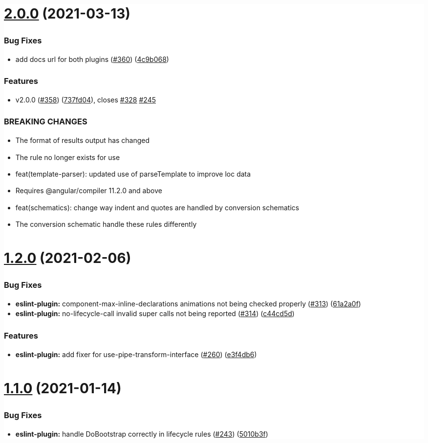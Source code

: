 # [2.0.0](https://github.com/angular-eslint/angular-eslint/compare/v1.2.0...v2.0.0) (2021-03-13)

### Bug Fixes

- add docs url for both plugins ([#360](https://github.com/angular-eslint/angular-eslint/issues/360)) ([4c9b068](https://github.com/angular-eslint/angular-eslint/commit/4c9b068a13b2ff8e7d5ebc3730564658d7cdc5c6))

### Features

- v2.0.0 ([#358](https://github.com/angular-eslint/angular-eslint/issues/358)) ([737fd04](https://github.com/angular-eslint/angular-eslint/commit/737fd04946a9533698c04665c771d944ffbe430c)), closes [#328](https://github.com/angular-eslint/angular-eslint/issues/328) [#245](https://github.com/angular-eslint/angular-eslint/issues/245)

### BREAKING CHANGES

- The format of results output has changed
- The rule no longer exists for use

- feat(template-parser): updated use of parseTemplate to improve loc data
- Requires @angular/compiler 11.2.0 and above

- feat(schematics): change way indent and quotes are handled by conversion schematics
- The conversion schematic handle these rules differently

# [1.2.0](https://github.com/angular-eslint/angular-eslint/compare/v1.1.0...v1.2.0) (2021-02-06)

### Bug Fixes

- **eslint-plugin:** component-max-inline-declarations animations not being checked properly ([#313](https://github.com/angular-eslint/angular-eslint/issues/313)) ([61a2a0f](https://github.com/angular-eslint/angular-eslint/commit/61a2a0fc1caf19ced3781560052debf274d708a3))
- **eslint-plugin:** no-lifecycle-call invalid super calls not being reported ([#314](https://github.com/angular-eslint/angular-eslint/issues/314)) ([c44cd5d](https://github.com/angular-eslint/angular-eslint/commit/c44cd5d043a3d203efd1faaed4cbfee2c9ac2e9d))

### Features

- **eslint-plugin:** add fixer for use-pipe-transform-interface ([#260](https://github.com/angular-eslint/angular-eslint/issues/260)) ([e3f4db6](https://github.com/angular-eslint/angular-eslint/commit/e3f4db6e5d4c062aabfc19d872dc9ee6861fcd44))

# [1.1.0](https://github.com/angular-eslint/angular-eslint/compare/v1.0.0...v1.1.0) (2021-01-14)

### Bug Fixes

- **eslint-plugin:** handle DoBootstrap correctly in lifecycle rules ([#243](https://github.com/angular-eslint/angular-eslint/issues/243)) ([5010b3f](https://github.com/angular-eslint/angular-eslint/commit/5010b3f827b6089c089e5a5d55905aa3ac8839cc))
